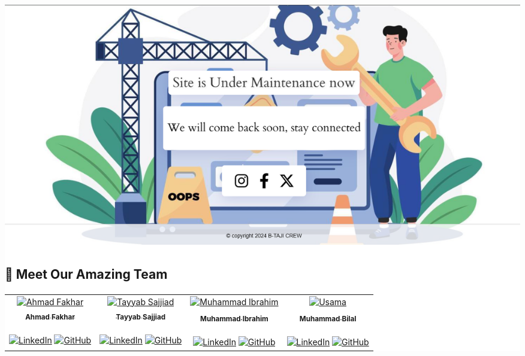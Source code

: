   <img src="assets/Preview_2.PNG" alt="Plugin Preview">
</p>

## 👥 Meet Our Amazing Team


<table>
  <tr>
    <td align="center">
      <a href="https://www.linkedin.com/in/ahmad-fakhar-357742258/"><img src="https://github.com/Ahmad-Fakhar.png" width="120px;" alt="Ahmad Fakhar"/><br /><sub><b>Ahmad Fakhar</b><br></sub></a><br />
      <a href="https://www.linkedin.com/in/ahmad-fakhar-357742258/"><img src="https://img.shields.io/badge/LinkedIn-0077B5?style=for-the-badge&logo=linkedin&logoColor=white" alt="LinkedIn" width="100px"/></a>
      <a href="https://github.com/Ahmad-Fakhar"><img src="https://img.shields.io/badge/GitHub-100000?style=for-the-badge&logo=github&logoColor=white" alt="GitHub" width="100px"/></a>
        </td>
    <td align="center">
      <a href="http://www.linkedin.com/in/tayyab-sajjad-156ab2267"><img src="https://avatars.githubusercontent.com/u/124726671?v=4" width="120px;" alt="Tayyab Sajjiad"/><br /><sub><b>Tayyab Sajjiad</b><br></sub></a><br />
      <a href="http://www.linkedin.com/in/tayyab-sajjad-156ab2267"><img src="https://img.shields.io/badge/LinkedIn-0077B5?style=for-the-badge&logo=linkedin&logoColor=white" alt="LinkedIn" width="100px"/></a>
      <a href="https://github.com/devtayyabsajjad"><img src="https://img.shields.io/badge/GitHub-100000?style=for-the-badge&logo=github&logoColor=white" alt="GitHub" width="100px"/></a>
    </td>
  <td align="center">
      <a href="https://www.linkedin.com/in/muhammad-ibrahim-qasmi-9876a1297/"><img src="https://github.com/muhammadibrahim313.png" width="120px;" alt="Muhammad Ibrahim"/><sub><br><b>Muhammad Ibrahim</b><br></sub></a><br />
      <a href="https://www.linkedin.com/in/muhammad-ibrahim-qasmi-9876a1297/"><img src="https://img.shields.io/badge/LinkedIn-0077B5?style=for-the-badge&logo=linkedin&logoColor=white" alt="LinkedIn" width="100px"/></a>
      <a href="https://github.com/muhammadibrahim313"><img src="https://img.shields.io/badge/GitHub-100000?style=for-the-badge&logo=github&logoColor=white" alt="GitHub" width="100px"/></a>
    </td>
   <td align="center"> 
  <a href="https://www.linkedin.com/in/"><img src="https://media.licdn.com/dms/image/v2/D4E03AQFyK8SIQkAFpA/profile-displayphoto-shrink_800_800/profile-displayphoto-shrink_800_800/0/1688370356823?e=1735776000&v=beta&t=1Uo6GsirXGHBxUzxrjJ77x6xBB4uduHmV5uyDaRK5Nw" width="120px;" alt="Usama"/><sub><br><b>Muhammad Bilal</b><br></sub></a><br />
  <a href="https://www.linkedin.com/in/muhammad-bilal-a75782280/"><img src="https://img.shields.io/badge/LinkedIn-0077B5?style=for-the-badge&logo=linkedin&logoColor=white" alt="LinkedIn" width="100px"/></a>
  <a href="https://github.com/bilal77511"><img src="https://img.shields.io/badge/GitHub-100000?style=for-the-badge&logo=github&logoColor=white" alt="GitHub" width="100px"/></a>
</td>
</table>
